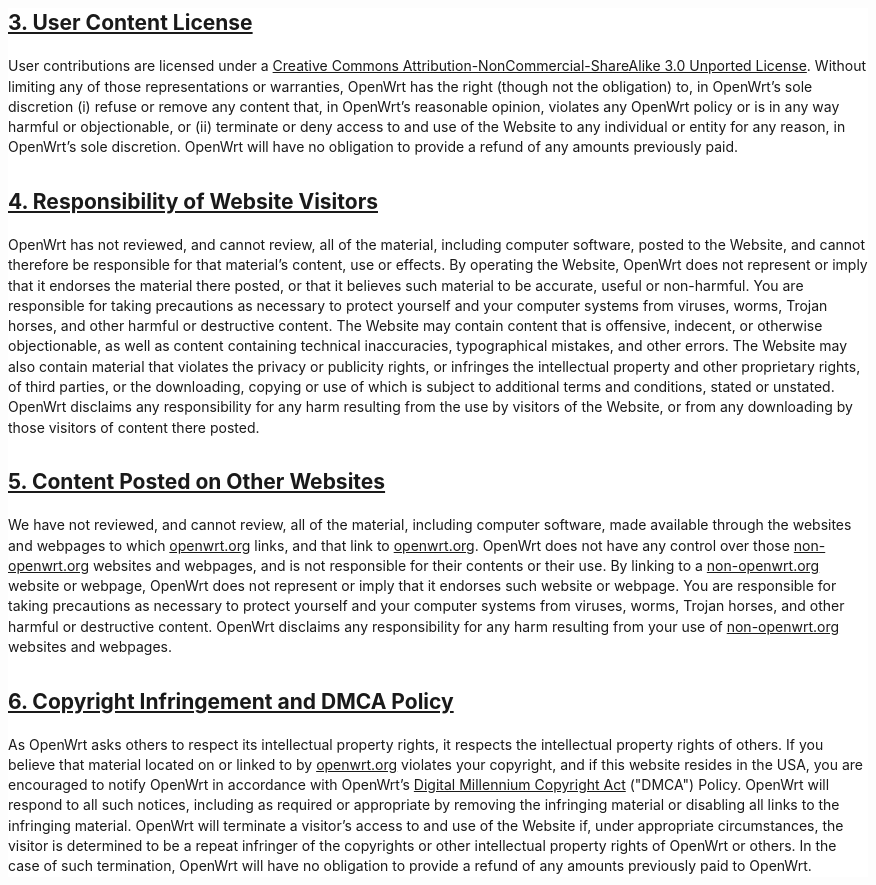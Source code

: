 
[3\. User Content License](#3)
------------------------------

User contributions are licensed under a [Creative Commons Attribution-NonCommercial-ShareAlike 3.0 Unported License](http://creativecommons.org/licenses/by-nc-sa/3.0/deed.en_US). Without limiting any of those representations or warranties, OpenWrt has the right (though not the obligation) to, in OpenWrt’s sole discretion (i) refuse or remove any content that, in OpenWrt’s reasonable opinion, violates any OpenWrt policy or is in any way harmful or objectionable, or (ii) terminate or deny access to and use of the Website to any individual or entity for any reason, in OpenWrt’s sole discretion. OpenWrt will have no obligation to provide a refund of any amounts previously paid.

[4\. Responsibility of Website Visitors](#4)
--------------------------------------------

OpenWrt has not reviewed, and cannot review, all of the material, including computer software, posted to the Website, and cannot therefore be responsible for that material’s content, use or effects. By operating the Website, OpenWrt does not represent or imply that it endorses the material there posted, or that it believes such material to be accurate, useful or non-harmful. You are responsible for taking precautions as necessary to protect yourself and your computer systems from viruses, worms, Trojan horses, and other harmful or destructive content. The Website may contain content that is offensive, indecent, or otherwise objectionable, as well as content containing technical inaccuracies, typographical mistakes, and other errors. The Website may also contain material that violates the privacy or publicity rights, or infringes the intellectual property and other proprietary rights, of third parties, or the downloading, copying or use of which is subject to additional terms and conditions, stated or unstated. OpenWrt disclaims any responsibility for any harm resulting from the use by visitors of the Website, or from any downloading by those visitors of content there posted.

[5\. Content Posted on Other Websites](#5)
------------------------------------------

We have not reviewed, and cannot review, all of the material, including computer software, made available through the websites and webpages to which [openwrt.org](http://openwrt.org/) links, and that link to [openwrt.org](http://openwrt.org/). OpenWrt does not have any control over those [non-openwrt.org](http://non-openwrt.org/) websites and webpages, and is not responsible for their contents or their use. By linking to a [non-openwrt.org](http://non-openwrt.org/) website or webpage, OpenWrt does not represent or imply that it endorses such website or webpage. You are responsible for taking precautions as necessary to protect yourself and your computer systems from viruses, worms, Trojan horses, and other harmful or destructive content. OpenWrt disclaims any responsibility for any harm resulting from your use of [non-openwrt.org](http://non-openwrt.org/) websites and webpages.

[6\. Copyright Infringement and DMCA Policy](#6)
------------------------------------------------

As OpenWrt asks others to respect its intellectual property rights, it respects the intellectual property rights of others. If you believe that material located on or linked to by [openwrt.org](http://openwrt.org/) violates your copyright, and if this website resides in the USA, you are encouraged to notify OpenWrt in accordance with OpenWrt’s [Digital Millennium Copyright Act](http://en.wikipedia.org/wiki/Digital_Millennium_Copyright_Act) ("DMCA") Policy. OpenWrt will respond to all such notices, including as required or appropriate by removing the infringing material or disabling all links to the infringing material. OpenWrt will terminate a visitor’s access to and use of the Website if, under appropriate circumstances, the visitor is determined to be a repeat infringer of the copyrights or other intellectual property rights of OpenWrt or others. In the case of such termination, OpenWrt will have no obligation to provide a refund of any amounts previously paid to OpenWrt.

